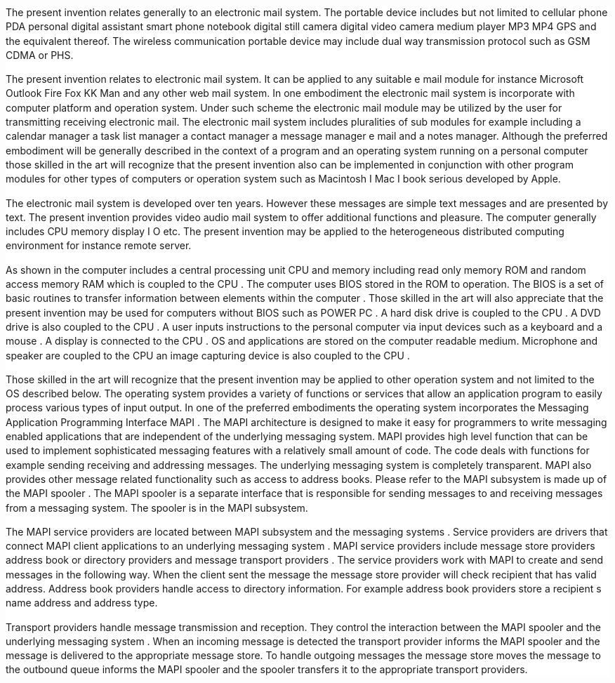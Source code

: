 The present invention relates generally to an electronic mail system. The portable device includes but not limited to cellular phone PDA personal digital assistant smart phone notebook digital still camera digital video camera medium player MP3 MP4 GPS and the equivalent thereof. The wireless communication portable device may include dual way transmission protocol such as GSM CDMA or PHS.

The present invention relates to electronic mail system. It can be applied to any suitable e mail module for instance Microsoft Outlook Fire Fox KK Man and any other web mail system. In one embodiment the electronic mail system is incorporate with computer platform and operation system. Under such scheme the electronic mail module may be utilized by the user for transmitting receiving electronic mail. The electronic mail system includes pluralities of sub modules for example including a calendar manager a task list manager a contact manager a message manager e mail and a notes manager. Although the preferred embodiment will be generally described in the context of a program and an operating system running on a personal computer those skilled in the art will recognize that the present invention also can be implemented in conjunction with other program modules for other types of computers or operation system such as Macintosh I Mac I book serious developed by Apple.

The electronic mail system is developed over ten years. However these messages are simple text messages and are presented by text. The present invention provides video audio mail system to offer additional functions and pleasure. The computer generally includes CPU memory display I O etc. The present invention may be applied to the heterogeneous distributed computing environment for instance remote server.

As shown in the computer includes a central processing unit CPU and memory including read only memory ROM and random access memory RAM which is coupled to the CPU . The computer uses BIOS stored in the ROM to operation. The BIOS is a set of basic routines to transfer information between elements within the computer . Those skilled in the art will also appreciate that the present invention may be used for computers without BIOS such as POWER PC . A hard disk drive is coupled to the CPU . A DVD drive is also coupled to the CPU . A user inputs instructions to the personal computer via input devices such as a keyboard and a mouse . A display is connected to the CPU . OS and applications are stored on the computer readable medium. Microphone and speaker are coupled to the CPU an image capturing device is also coupled to the CPU .

Those skilled in the art will recognize that the present invention may be applied to other operation system and not limited to the OS described below. The operating system provides a variety of functions or services that allow an application program to easily process various types of input output. In one of the preferred embodiments the operating system incorporates the Messaging Application Programming Interface MAPI . The MAPI architecture is designed to make it easy for programmers to write messaging enabled applications that are independent of the underlying messaging system. MAPI provides high level function that can be used to implement sophisticated messaging features with a relatively small amount of code. The code deals with functions for example sending receiving and addressing messages. The underlying messaging system is completely transparent. MAPI also provides other message related functionality such as access to address books. Please refer to the MAPI subsystem is made up of the MAPI spooler . The MAPI spooler is a separate interface that is responsible for sending messages to and receiving messages from a messaging system. The spooler is in the MAPI subsystem.

The MAPI service providers are located between MAPI subsystem and the messaging systems . Service providers are drivers that connect MAPI client applications to an underlying messaging system . MAPI service providers include message store providers address book or directory providers and message transport providers . The service providers work with MAPI to create and send messages in the following way. When the client sent the message the message store provider will check recipient that has valid address. Address book providers handle access to directory information. For example address book providers store a recipient s name address and address type.

Transport providers handle message transmission and reception. They control the interaction between the MAPI spooler and the underlying messaging system . When an incoming message is detected the transport provider informs the MAPI spooler and the message is delivered to the appropriate message store. To handle outgoing messages the message store moves the message to the outbound queue informs the MAPI spooler and the spooler transfers it to the appropriate transport providers.
